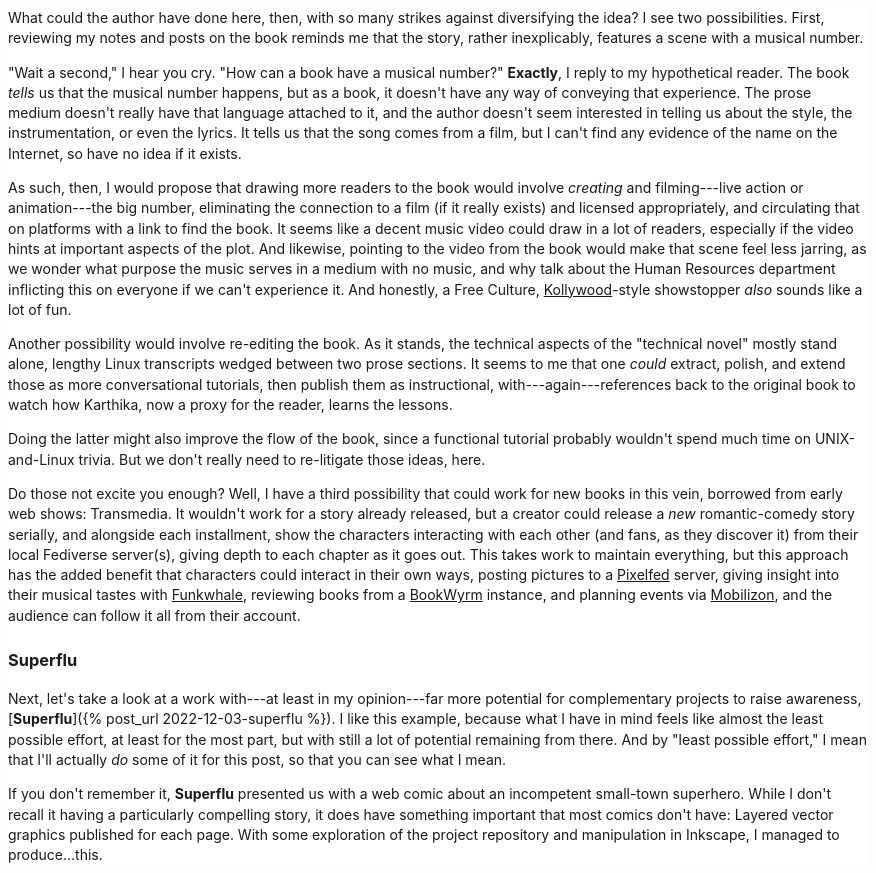 What could the author have done here, then, with so many strikes against diversifying the idea?  I see two possibilities.  First, reviewing my notes and posts on the book reminds me that the story, rather inexplicably, features a scene with a musical number.

"Wait a second," I hear you cry.  "How can a book have a musical number?"  **Exactly**, I reply to my hypothetical reader.  The book *tells* us that the musical number happens, but as a book, it doesn't have any way of conveying that experience.  The prose medium doesn't really have that language attached to it, and the author doesn't seem interested in telling us about the style, the instrumentation, or even the lyrics.  It tells us that the song comes from a film, but I can't find any evidence of the name on the Internet, so have no idea if it exists.

As such, then, I would propose that drawing more readers to the book would involve *creating* and filming---live action or animation---the big number, eliminating the connection to a film (if it really exists) and licensed appropriately, and circulating that on platforms with a link to find the book.  It seems like a decent music video could draw in a lot of readers, especially if the video hints at important aspects of the plot.  And likewise, pointing to the video from the book would make that scene feel less jarring, as we wonder what purpose the music serves in a medium with no music, and why talk about the Human Resources department inflicting this on everyone if we can't experience it.  And honestly, a Free Culture, [Kollywood](https://en.wikipedia.org/wiki/Tamil_cinema)-style showstopper *also* sounds like a lot of fun.

Another possibility would involve re-editing the book.  As it stands, the technical aspects of the "technical novel" mostly stand alone, lengthy Linux transcripts wedged between two prose sections.  It seems to me that one *could* extract, polish, and extend those as more conversational tutorials, then publish them as instructional, with---again---references back to the original book to watch how Karthika, now a proxy for the reader, learns the lessons.

Doing the latter might also improve the flow of the book, since a functional tutorial probably wouldn't spend much time on UNIX-and-Linux trivia.  But we don't really need to re-litigate those ideas, here.

Do those not excite you enough?  Well, I have a third possibility that could work for new books in this vein, borrowed from early web shows:  Transmedia.  It wouldn't work for a story already released, but a creator could release a *new* romantic-comedy story serially, and alongside each installment, show the characters interacting with each other (and fans, as they discover it) from their local Fediverse server(s), giving depth to each chapter as it goes out.  This takes work to maintain everything, but this approach has the added benefit that characters could interact in their own ways, posting pictures to a [Pixelfed](https://pixelfed.org/) server, giving insight into their musical tastes with [Funkwhale](https://funkwhale.audio/), reviewing books from a [BookWyrm](https://joinbookwyrm.com/) instance, and planning events via [Mobilizon](https://mobilizon.fr/), and the audience can follow it all from their account.

### Superflu

Next, let's take a look at a work with---at least in my opinion---far more potential for complementary projects to raise awareness, [**Superflu**]({% post_url 2022-12-03-superflu %}).  I like this example, because what I have in mind feels like almost the least possible effort, at least for the most part, but with still a lot of potential remaining from there.  And by "least possible effort," I mean that I'll actually *do* some of it for this post, so that you can see what I mean.

If you don't remember it, **Superflu** presented us with a web comic about an incompetent small-town superhero.  While I don't recall it having a particularly compelling story, it does have something important that most comics don't have:  Layered vector graphics published for each page.  With some exploration of the project repository and manipulation in Inkscape, I managed to produce...this.
